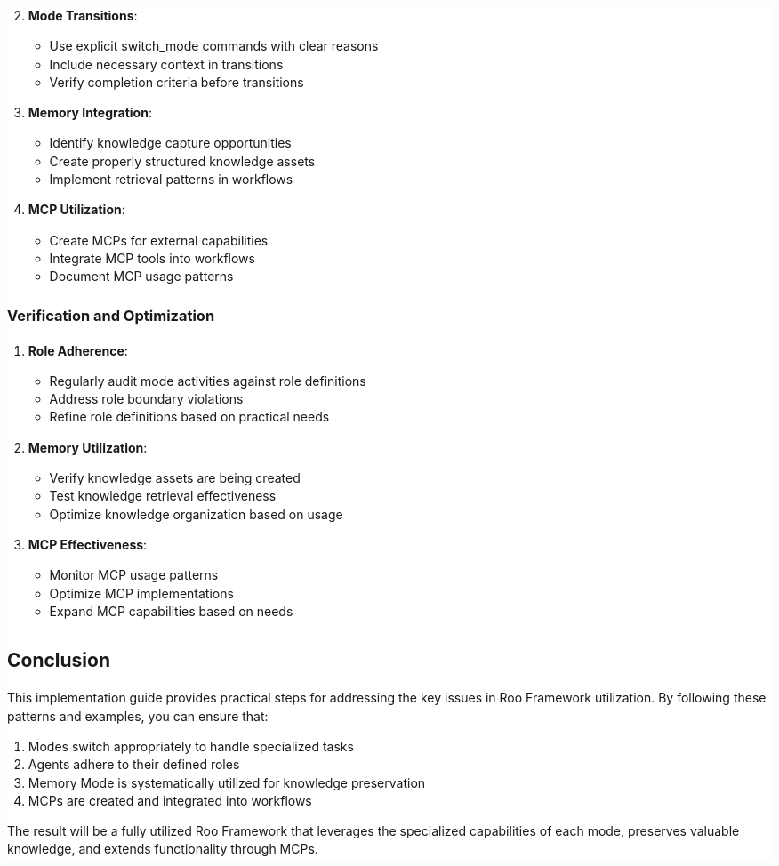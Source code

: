 2. **Mode Transitions**:
   - Use explicit switch_mode commands with clear reasons
   - Include necessary context in transitions
   - Verify completion criteria before transitions

3. **Memory Integration**:
   - Identify knowledge capture opportunities
   - Create properly structured knowledge assets
   - Implement retrieval patterns in workflows

4. **MCP Utilization**:
   - Create MCPs for external capabilities
   - Integrate MCP tools into workflows
   - Document MCP usage patterns

### Verification and Optimization

1. **Role Adherence**:
   - Regularly audit mode activities against role definitions
   - Address role boundary violations
   - Refine role definitions based on practical needs

2. **Memory Utilization**:
   - Verify knowledge assets are being created
   - Test knowledge retrieval effectiveness
   - Optimize knowledge organization based on usage

3. **MCP Effectiveness**:
   - Monitor MCP usage patterns
   - Optimize MCP implementations
   - Expand MCP capabilities based on needs

## Conclusion

This implementation guide provides practical steps for addressing the key issues in Roo Framework utilization. By following these patterns and examples, you can ensure that:

1. Modes switch appropriately to handle specialized tasks
2. Agents adhere to their defined roles
3. Memory Mode is systematically utilized for knowledge preservation
4. MCPs are created and integrated into workflows

The result will be a fully utilized Roo Framework that leverages the specialized capabilities of each mode, preserves valuable knowledge, and extends functionality through MCPs.